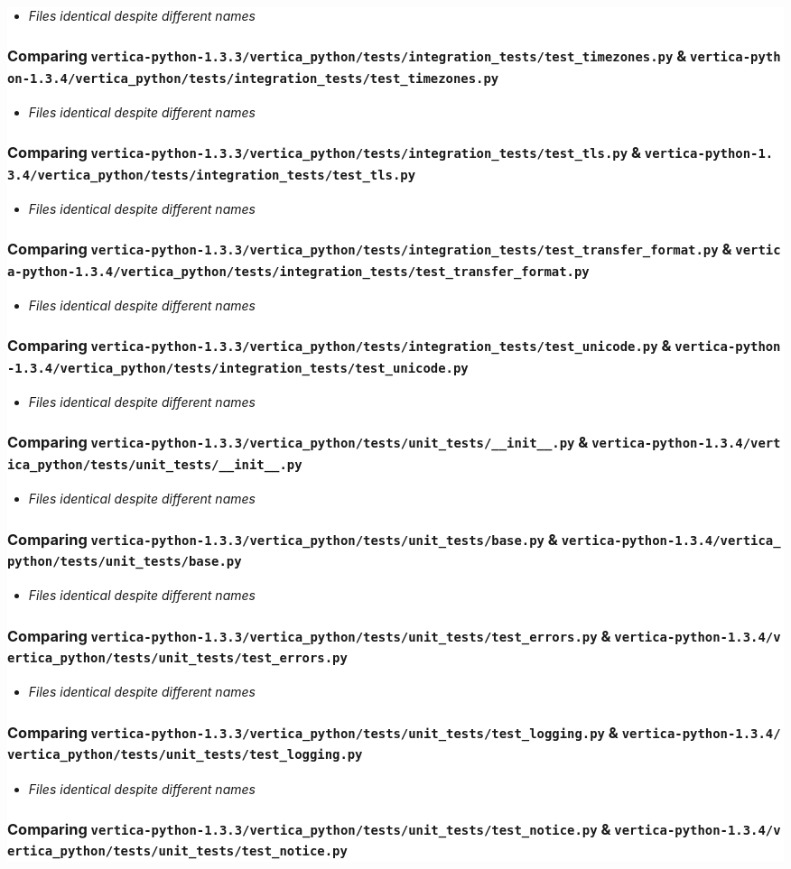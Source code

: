  * *Files identical despite different names*

### Comparing `vertica-python-1.3.3/vertica_python/tests/integration_tests/test_timezones.py` & `vertica-python-1.3.4/vertica_python/tests/integration_tests/test_timezones.py`

 * *Files identical despite different names*

### Comparing `vertica-python-1.3.3/vertica_python/tests/integration_tests/test_tls.py` & `vertica-python-1.3.4/vertica_python/tests/integration_tests/test_tls.py`

 * *Files identical despite different names*

### Comparing `vertica-python-1.3.3/vertica_python/tests/integration_tests/test_transfer_format.py` & `vertica-python-1.3.4/vertica_python/tests/integration_tests/test_transfer_format.py`

 * *Files identical despite different names*

### Comparing `vertica-python-1.3.3/vertica_python/tests/integration_tests/test_unicode.py` & `vertica-python-1.3.4/vertica_python/tests/integration_tests/test_unicode.py`

 * *Files identical despite different names*

### Comparing `vertica-python-1.3.3/vertica_python/tests/unit_tests/__init__.py` & `vertica-python-1.3.4/vertica_python/tests/unit_tests/__init__.py`

 * *Files identical despite different names*

### Comparing `vertica-python-1.3.3/vertica_python/tests/unit_tests/base.py` & `vertica-python-1.3.4/vertica_python/tests/unit_tests/base.py`

 * *Files identical despite different names*

### Comparing `vertica-python-1.3.3/vertica_python/tests/unit_tests/test_errors.py` & `vertica-python-1.3.4/vertica_python/tests/unit_tests/test_errors.py`

 * *Files identical despite different names*

### Comparing `vertica-python-1.3.3/vertica_python/tests/unit_tests/test_logging.py` & `vertica-python-1.3.4/vertica_python/tests/unit_tests/test_logging.py`

 * *Files identical despite different names*

### Comparing `vertica-python-1.3.3/vertica_python/tests/unit_tests/test_notice.py` & `vertica-python-1.3.4/vertica_python/tests/unit_tests/test_notice.py`
